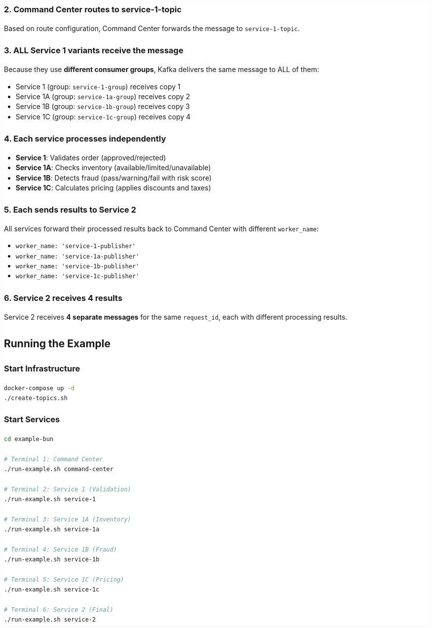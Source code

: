 ### 2. Command Center routes to service-1-topic
Based on route configuration, Command Center forwards the message to `service-1-topic`.

### 3. ALL Service 1 variants receive the message
Because they use **different consumer groups**, Kafka delivers the same message to ALL of them:
- Service 1 (group: `service-1-group`) receives copy 1
- Service 1A (group: `service-1a-group`) receives copy 2
- Service 1B (group: `service-1b-group`) receives copy 3
- Service 1C (group: `service-1c-group`) receives copy 4

### 4. Each service processes independently
- **Service 1**: Validates order (approved/rejected)
- **Service 1A**: Checks inventory (available/limited/unavailable)
- **Service 1B**: Detects fraud (pass/warning/fail with risk score)
- **Service 1C**: Calculates pricing (applies discounts and taxes)

### 5. Each sends results to Service 2
All services forward their processed results back to Command Center with different `worker_name`:
- `worker_name: 'service-1-publisher'`
- `worker_name: 'service-1a-publisher'`
- `worker_name: 'service-1b-publisher'`
- `worker_name: 'service-1c-publisher'`

### 6. Service 2 receives 4 results
Service 2 receives **4 separate messages** for the same `request_id`, each with different processing results.

## Running the Example

### Start Infrastructure
```bash
docker-compose up -d
./create-topics.sh
```

### Start Services
```bash
cd example-bun

# Terminal 1: Command Center
./run-example.sh command-center

# Terminal 2: Service 1 (Validation)
./run-example.sh service-1

# Terminal 3: Service 1A (Inventory)
./run-example.sh service-1a

# Terminal 4: Service 1B (Fraud)
./run-example.sh service-1b

# Terminal 5: Service 1C (Pricing)
./run-example.sh service-1c

# Terminal 6: Service 2 (Final)
./run-example.sh service-2
```
